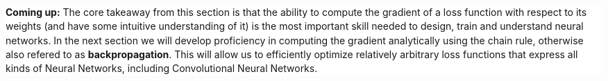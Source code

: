 **Coming up:** The core takeaway from this section is that the ability to compute the gradient of a loss function with respect to its weights (and have some intuitive understanding of it) is the most important skill needed to design, train and understand neural networks. In the next section we will develop proficiency in computing the gradient analytically using the chain rule, otherwise also refered to as **backpropagation**. This will allow us to efficiently optimize relatively arbitrary loss functions that express all kinds of Neural Networks, including Convolutional Neural Networks.

